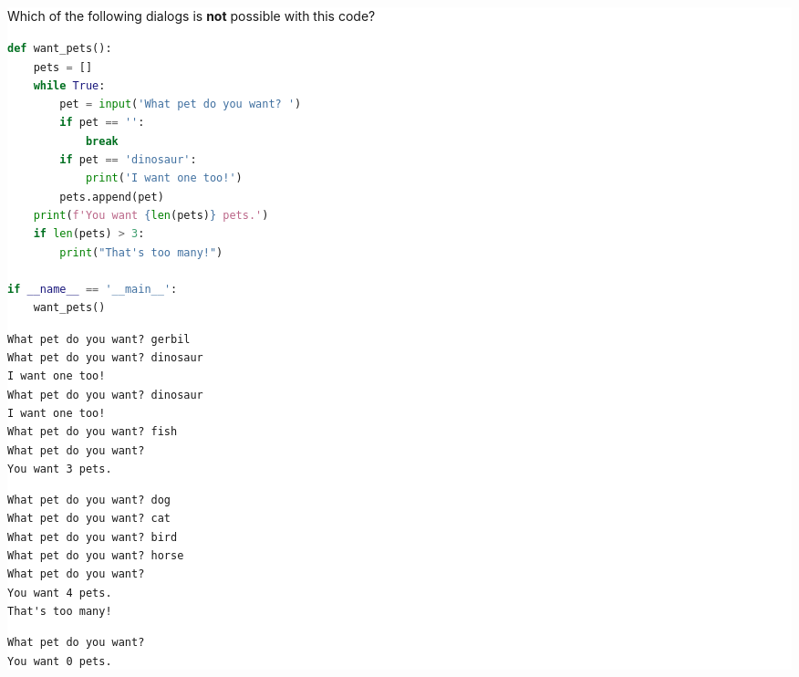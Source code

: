 <question type="multiple-tf" name="Questions 22-25">

Which of the following dialogs is **not** possible with this code?

```python
def want_pets():
    pets = []
    while True:
        pet = input('What pet do you want? ')
        if pet == '':
            break
        if pet == 'dinosaur':
            print('I want one too!')
        pets.append(pet)
    print(f'You want {len(pets)} pets.')
    if len(pets) > 3:
        print("That's too many!")

if __name__ == '__main__':
    want_pets()
```

<correct>

```text
What pet do you want? gerbil
What pet do you want? dinosaur
I want one too!
What pet do you want? dinosaur
I want one too!
What pet do you want? fish
What pet do you want? 
You want 3 pets.
```
</correct>

<incorrect>

```text
What pet do you want? dog
What pet do you want? cat
What pet do you want? bird
What pet do you want? horse
What pet do you want? 
You want 4 pets.
That's too many!
```
</incorrect>

<incorrect>

```text
What pet do you want? 
You want 0 pets.
```
</incorrect>
